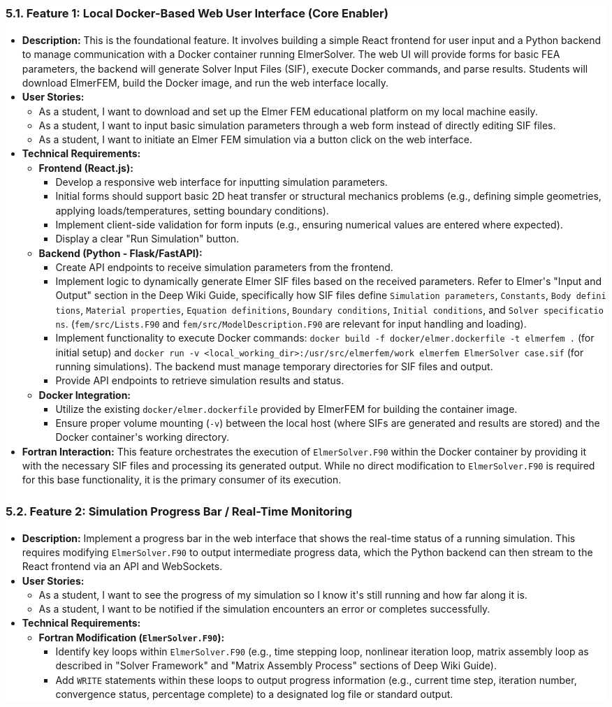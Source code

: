 ### **5.1. Feature 1: Local Docker-Based Web User Interface (Core Enabler)**

* **Description:** This is the foundational feature. It involves building a simple React frontend for user input and a Python backend to manage communication with a Docker container running ElmerSolver. The web UI will provide forms for basic FEA parameters, the backend will generate Solver Input Files (SIF), execute Docker commands, and parse results. Students will download ElmerFEM, build the Docker image, and run the web interface locally.  
* **User Stories:**  
  * As a student, I want to download and set up the Elmer FEM educational platform on my local machine easily.  
  * As a student, I want to input basic simulation parameters through a web form instead of directly editing SIF files.  
  * As a student, I want to initiate an Elmer FEM simulation via a button click on the web interface.  
* **Technical Requirements:**  
  * **Frontend (React.js):**  
    * Develop a responsive web interface for inputting simulation parameters.  
    * Initial forms should support basic 2D heat transfer or structural mechanics problems (e.g., defining simple geometries, applying loads/temperatures, setting boundary conditions).  
    * Implement client-side validation for form inputs (e.g., ensuring numerical values are entered where expected).  
    * Display a clear "Run Simulation" button.  
  * **Backend (Python \- Flask/FastAPI):**  
    * Create API endpoints to receive simulation parameters from the frontend.  
    * Implement logic to dynamically generate Elmer SIF files based on the received parameters. Refer to Elmer's "Input and Output" section in the Deep Wiki Guide, specifically how SIF files define `Simulation parameters`, `Constants`, `Body definitions`, `Material properties`, `Equation definitions`, `Boundary conditions`, `Initial conditions`, and `Solver specifications`. (`fem/src/Lists.F90` and `fem/src/ModelDescription.F90` are relevant for input handling and loading).  
    * Implement functionality to execute Docker commands: `docker build -f docker/elmer.dockerfile -t elmerfem .` (for initial setup) and `docker run -v <local_working_dir>:/usr/src/elmerfem/work elmerfem ElmerSolver case.sif` (for running simulations). The backend must manage temporary directories for SIF files and output.  
    * Provide API endpoints to retrieve simulation results and status.  
  * **Docker Integration:**  
    * Utilize the existing `docker/elmer.dockerfile` provided by ElmerFEM for building the container image.  
    * Ensure proper volume mounting (`-v`) between the local host (where SIFs are generated and results are stored) and the Docker container's working directory.  
* **Fortran Interaction:** This feature orchestrates the execution of `ElmerSolver.F90` within the Docker container by providing it with the necessary SIF files and processing its generated output. While no direct modification to `ElmerSolver.F90` is required for this base functionality, it is the primary consumer of its execution.

### **5.2. Feature 2: Simulation Progress Bar / Real-Time Monitoring**

* **Description:** Implement a progress bar in the web interface that shows the real-time status of a running simulation. This requires modifying `ElmerSolver.F90` to output intermediate progress data, which the Python backend can then stream to the React frontend via an API and WebSockets.  
* **User Stories:**  
  * As a student, I want to see the progress of my simulation so I know it's still running and how far along it is.  
  * As a student, I want to be notified if the simulation encounters an error or completes successfully.  
* **Technical Requirements:**  
  * **Fortran Modification (`ElmerSolver.F90`):**  
    * Identify key loops within `ElmerSolver.F90` (e.g., time stepping loop, nonlinear iteration loop, matrix assembly loop as described in "Solver Framework" and "Matrix Assembly Process" sections of Deep Wiki Guide).  
    * Add `WRITE` statements within these loops to output progress information (e.g., current time step, iteration number, convergence status, percentage complete) to a designated log file or standard output.  